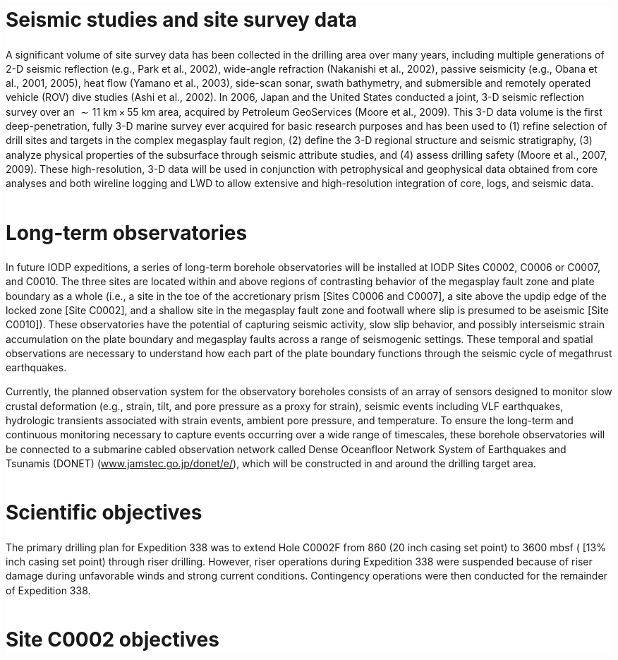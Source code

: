 # Seismic studies and site survey data  

A significant volume of site survey data has been collected in the drilling area over many years, including multiple generations of 2-D seismic reflection (e.g., Park et al., 2002), wide-angle refraction (Nakanishi et al., 2002), passive seismicity (e.g., Obana et al., 2001, 2005), heat flow (Yamano et al., 2003), side-scan sonar, swath bathymetry, and submersible and remotely operated vehicle (ROV) dive studies (Ashi et al., 2002). In 2006, Japan and the United States conducted a joint, 3-D seismic reflection survey over an ${\sim}11~\mathrm{km}\,\times\,55~\mathrm{km}$ area, acquired by Petroleum GeoServices (Moore et al., 2009). This 3-D data volume is the first deep-penetration, fully 3-D marine survey ever acquired for basic research purposes and has been used to (1) refine selection of drill sites and targets in the complex megasplay fault region, (2) define the 3-D regional structure and seismic stratigraphy, (3) analyze physical properties of the subsurface through seismic attribute studies, and (4) assess drilling safety (Moore et al., 2007, 2009). These high-resolution, 3-D data will be used in conjunction with petrophysical and geophysical data obtained from core analyses and both wireline logging and LWD to allow extensive and high-resolution integration of core, logs, and seismic data.  

# Long-term observatories  

In future IODP expeditions, a series of long-term borehole observatories will be installed at IODP Sites C0002, C0006 or C0007, and C0010. The three sites are located within and above regions of contrasting behavior of the megasplay fault zone and plate boundary as a whole (i.e., a site in the toe of the accretionary prism [Sites C0006 and C0007], a site above the updip edge of the locked zone [Site C0002], and a shallow site in the megasplay fault zone and footwall where slip is presumed to be aseismic [Site C0010]). These observatories have the potential of capturing seismic activity, slow slip behavior, and possibly interseismic strain accumulation on the plate boundary and megasplay faults across a range of seismogenic settings. These temporal and spatial observations are necessary to understand how each part of the plate boundary functions through the seismic cycle of megathrust earthquakes.  

Currently, the planned observation system for the observatory boreholes consists of an array of sensors designed to monitor slow crustal deformation (e.g., strain, tilt, and pore pressure as a proxy for strain), seismic events including VLF earthquakes, hydrologic transients associated with strain events, ambient pore pressure, and temperature. To ensure the long-term and continuous monitoring necessary to capture events occurring over a wide range of timescales, these borehole observatories will be connected to a submarine cabled observation network called Dense Oceanfloor Network System of Earthquakes and Tsunamis (DONET) (www.jamstec.go.jp/donet/e/), which will be constructed in and around the drilling target area.  

# Scientific objectives  

The primary drilling plan for Expedition 338 was to extend Hole C0002F from 860 (20 inch casing set point) to 3600 mbsf ( $[13\%$ inch casing set point) through riser drilling. However, riser operations during Expedition 338 were suspended because of riser damage during unfavorable winds and strong current conditions. Contingency operations were then conducted for the remainder of Expedition 338.  

# Site C0002 objectives  
